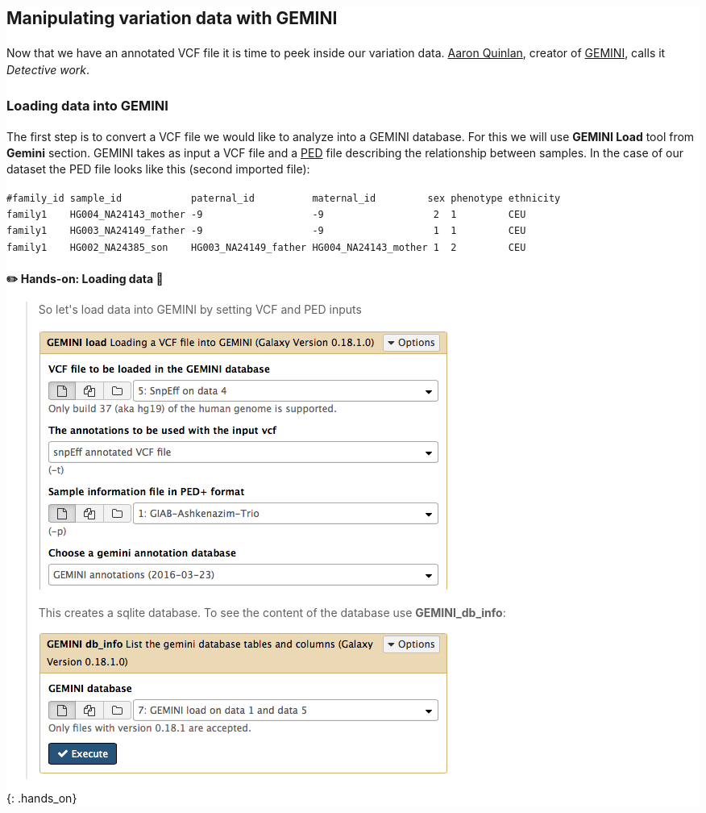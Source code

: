 ## Manipulating variation data with GEMINI

Now that we have an annotated VCF file it is time to peek inside our variation data. [Aaron Quinlan](http://quinlanlab.org/), creator of [GEMINI](http://gemini.readthedocs.org/en/latest/index.html), calls it *Detective work*.

### Loading data into GEMINI

The first step is to convert a VCF file we would like to analyze into a GEMINI database. For this we will use **GEMINI Load** tool from **Gemini** section. GEMINI takes as input a VCF file and a [PED](https://www.cog-genomics.org/plink2/formats#ped) file describing the relationship between samples. In the case of our dataset the PED file looks like this (second imported file):

```
#family_id sample_id            paternal_id          maternal_id         sex phenotype ethnicity
family1    HG004_NA24143_mother -9                   -9                   2  1         CEU
family1	   HG003_NA24149_father -9                   -9                   1  1         CEU
family1	   HG002_NA24385_son	HG003_NA24149_father HG004_NA24143_mother 1  2         CEU
```

#### :pencil2: Hands-on: Loading data :wrench:
>
> So let's load data into GEMINI by setting VCF and PED inputs
>
>   ![](../images/gemini_load.png)
> 
> 
> This creates a sqlite database. To see the content of the database use **GEMINI_db_info**:
>
>   ![](../images/gemini_db_info.png)
>
{: .hands_on}
